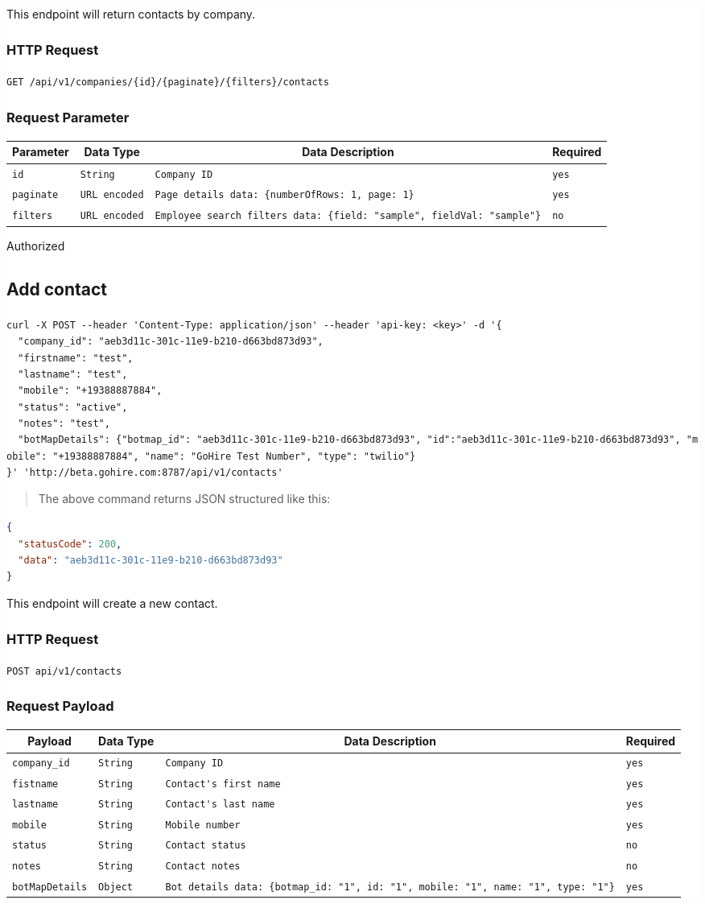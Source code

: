 This endpoint will return contacts by company.

### HTTP Request

`GET /api/v1/companies/{id}/{paginate}/{filters}/contacts`

### Request Parameter
Parameter | Data Type | Data Description | Required
--------- | ------- | ----------- | ------
`id` | `String` | `Company ID` | `yes`
`paginate` | `URL encoded` | `Page details data: {numberOfRows: 1, page: 1}` | `yes`
`filters` | `URL encoded` | `Employee search filters data: {field: "sample", fieldVal: "sample"}` | `no`

<aside class="success">Authorized</aside>

## Add contact

```shell
curl -X POST --header 'Content-Type: application/json' --header 'api-key: <key>' -d '{
  "company_id": "aeb3d11c-301c-11e9-b210-d663bd873d93",
  "firstname": "test",
  "lastname": "test",
  "mobile": "+19388887884",
  "status": "active",
  "notes": "test",
  "botMapDetails": {"botmap_id": "aeb3d11c-301c-11e9-b210-d663bd873d93", "id":"aeb3d11c-301c-11e9-b210-d663bd873d93", "mobile": "+19388887884", "name": "GoHire Test Number", "type": "twilio"}
}' 'http://beta.gohire.com:8787/api/v1/contacts'
```

> The above command returns JSON structured like this:

```json
{
  "statusCode": 200,
  "data": "aeb3d11c-301c-11e9-b210-d663bd873d93"
}
```

This endpoint will create a new contact.

### HTTP Request

`POST api/v1/contacts`

### Request Payload
Payload | Data Type | Data Description | Required
--------- | ------- | ----------- | ------
`company_id` | `String` | `Company ID` | `yes`
`fistname` | `String` | `Contact's first name` | `yes`
`lastname` | `String` | `Contact's last name` | `yes`
`mobile` | `String` | `Mobile number` | `yes`
`status` | `String` | `Contact status`  | `no`
`notes` | `String` | `Contact notes` | `no`
`botMapDetails` | `Object` | `Bot details data: {botmap_id: "1", id: "1", mobile: "1", name: "1", type: "1"}`  | `yes`

